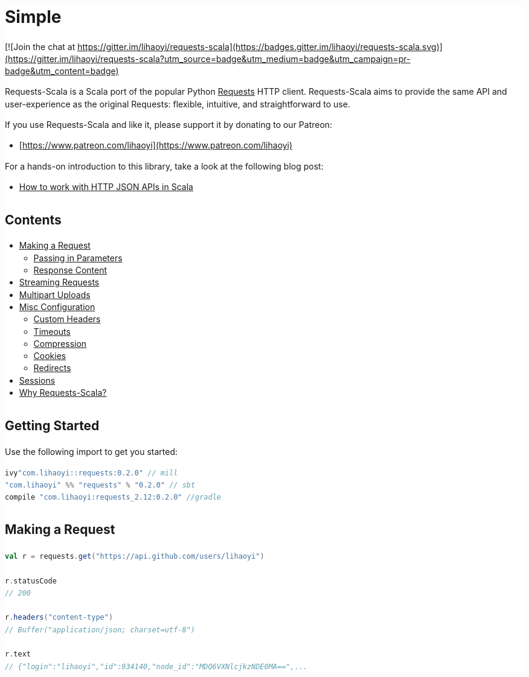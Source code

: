 # Simple

[![Join the chat at https://gitter.im/lihaoyi/requests-scala](https://badges.gitter.im/lihaoyi/requests-scala.svg)](https://gitter.im/lihaoyi/requests-scala?utm_source=badge&utm_medium=badge&utm_campaign=pr-badge&utm_content=badge)

Requests-Scala is a Scala port of the popular Python
[Requests](http://docs.python-requests.org/) HTTP client. Requests-Scala aims to
provide the same API and user-experience as the original Requests: flexible,
intuitive, and straightforward to use.

If you use Requests-Scala and like it, please support it by donating to our Patreon:

- [https://www.patreon.com/lihaoyi](https://www.patreon.com/lihaoyi)

For a hands-on introduction to this library, take a look at the following blog post:

- [How to work with HTTP JSON APIs in Scala](http://www.lihaoyi.com/post/HowtoworkwithHTTPJSONAPIsinScala.html)

## Contents

- [Making a Request](#making-a-request)
    - [Passing in Parameters](#passing-in-parameters)
    - [Response Content](#response-content)
- [Streaming Requests](#streaming-requests)
- [Multipart Uploads](#multipart-uploads)
- [Misc Configuration](#misc-configuration)
    - [Custom Headers](#custom-headers)
    - [Timeouts](#timeouts)
    - [Compression](#compression)
    - [Cookies](#cookies)
    - [Redirects](#redirects)
- [Sessions](#sessions)
- [Why Requests-Scala?](#why-requests-scala)

## Getting Started

Use the following import to get you started:

```scala
ivy"com.lihaoyi::requests:0.2.0" // mill
"com.lihaoyi" %% "requests" % "0.2.0" // sbt
compile "com.lihaoyi:requests_2.12:0.2.0" //gradle
```

## Making a Request
```scala
val r = requests.get("https://api.github.com/users/lihaoyi")

r.statusCode
// 200

r.headers("content-type")
// Buffer("application/json; charset=utf-8")

r.text
// {"login":"lihaoyi","id":934140,"node_id":"MDQ6VXNlcjkzNDE0MA==",...
```
